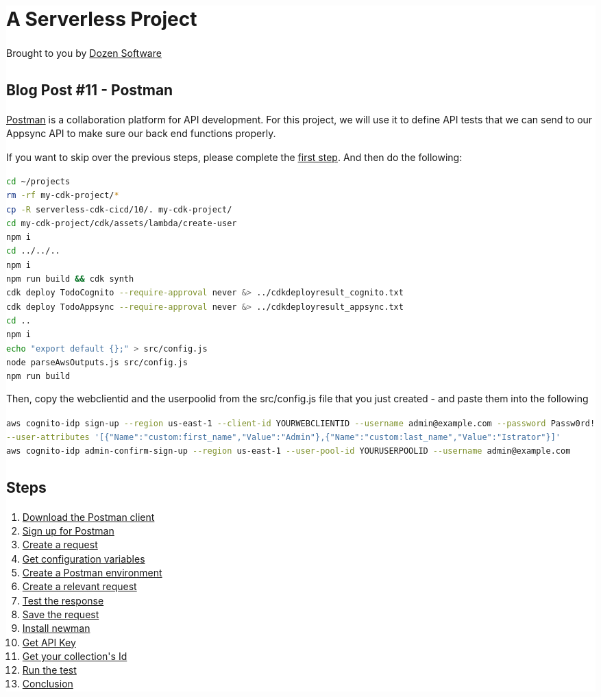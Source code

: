 # A Serverless Project

Brought to you by [Dozen Software](https://dozensoft.com/)

## Blog Post #11 - Postman

[Postman](https://www.getpostman.com/) is a collaboration platform for API development. For this project, we will use it to define API tests that we can send to our Appsync API to make sure our back end functions properly.

If you want to skip over the previous steps, please complete the [first step](../01). And then do the following:

```sh
cd ~/projects
rm -rf my-cdk-project/*
cp -R serverless-cdk-cicd/10/. my-cdk-project/
cd my-cdk-project/cdk/assets/lambda/create-user
npm i
cd ../../..
npm i
npm run build && cdk synth
cdk deploy TodoCognito --require-approval never &> ../cdkdeployresult_cognito.txt
cdk deploy TodoAppsync --require-approval never &> ../cdkdeployresult_appsync.txt
cd ..
npm i
echo "export default {};" > src/config.js
node parseAwsOutputs.js src/config.js
npm run build
```

Then, copy the webclientid and the userpoolid from the src/config.js file that you just created - and paste them into the following

```sh
aws cognito-idp sign-up --region us-east-1 --client-id YOURWEBCLIENTID --username admin@example.com --password Passw0rd! --user-attributes '[{"Name":"custom:first_name","Value":"Admin"},{"Name":"custom:last_name","Value":"Istrator"}]'
aws cognito-idp admin-confirm-sign-up --region us-east-1 --user-pool-id YOURUSERPOOLID --username admin@example.com
```

## Steps

1. [Download the Postman client](#download)
1. [Sign up for Postman](#sign-up)
1. [Create a request](#request)
1. [Get configuration variables](#config)
1. [Create a Postman environment](#env)
1. [Create a relevant request](#relevant)
1. [Test the response](#test)
1. [Save the request](#save)
1. [Install newman](#newman)
1. [Get API Key](#api-key)
1. [Get your collection's Id](#collection-id)
1. [Run the test](#run)
1. [Conclusion](#conclusion)
